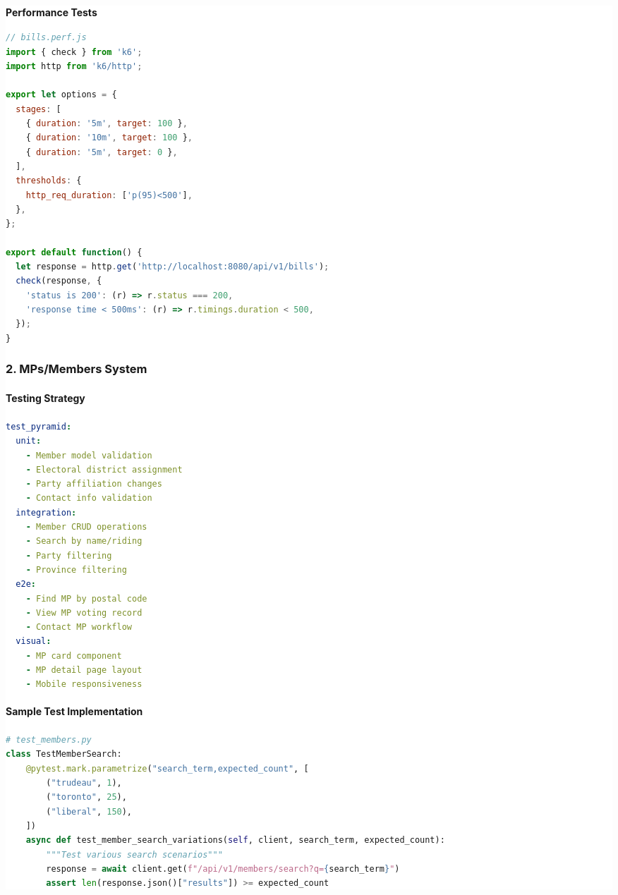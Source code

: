 **Performance Tests**
```javascript
// bills.perf.js
import { check } from 'k6';
import http from 'k6/http';

export let options = {
  stages: [
    { duration: '5m', target: 100 },
    { duration: '10m', target: 100 },
    { duration: '5m', target: 0 },
  ],
  thresholds: {
    http_req_duration: ['p(95)<500'],
  },
};

export default function() {
  let response = http.get('http://localhost:8080/api/v1/bills');
  check(response, {
    'status is 200': (r) => r.status === 200,
    'response time < 500ms': (r) => r.timings.duration < 500,
  });
}
```

### 2. MPs/Members System

#### Testing Strategy
```yaml
test_pyramid:
  unit:
    - Member model validation
    - Electoral district assignment
    - Party affiliation changes
    - Contact info validation
  integration:
    - Member CRUD operations
    - Search by name/riding
    - Party filtering
    - Province filtering
  e2e:
    - Find MP by postal code
    - View MP voting record
    - Contact MP workflow
  visual:
    - MP card component
    - MP detail page layout
    - Mobile responsiveness
```

#### Sample Test Implementation
```python
# test_members.py
class TestMemberSearch:
    @pytest.mark.parametrize("search_term,expected_count", [
        ("trudeau", 1),
        ("toronto", 25),
        ("liberal", 150),
    ])
    async def test_member_search_variations(self, client, search_term, expected_count):
        """Test various search scenarios"""
        response = await client.get(f"/api/v1/members/search?q={search_term}")
        assert len(response.json()["results"]) >= expected_count
```